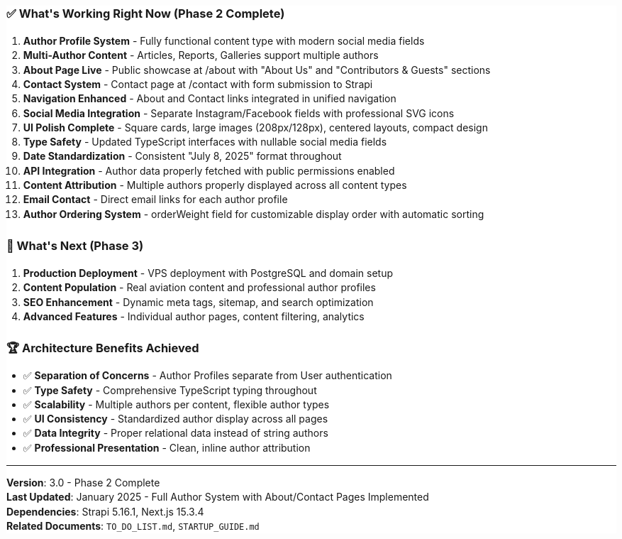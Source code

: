 ### **✅ What's Working Right Now (Phase 2 Complete)**
1. **Author Profile System** - Fully functional content type with modern social media fields
2. **Multi-Author Content** - Articles, Reports, Galleries support multiple authors
3. **About Page Live** - Public showcase at /about with "About Us" and "Contributors & Guests" sections
4. **Contact System** - Contact page at /contact with form submission to Strapi
5. **Navigation Enhanced** - About and Contact links integrated in unified navigation
6. **Social Media Integration** - Separate Instagram/Facebook fields with professional SVG icons
7. **UI Polish Complete** - Square cards, large images (208px/128px), centered layouts, compact design
8. **Type Safety** - Updated TypeScript interfaces with nullable social media fields
9. **Date Standardization** - Consistent "July 8, 2025" format throughout
10. **API Integration** - Author data properly fetched with public permissions enabled
11. **Content Attribution** - Multiple authors properly displayed across all content types
12. **Email Contact** - Direct email links for each author profile
13. **Author Ordering System** - orderWeight field for customizable display order with automatic sorting

### **🚧 What's Next (Phase 3)**
1. **Production Deployment** - VPS deployment with PostgreSQL and domain setup
2. **Content Population** - Real aviation content and professional author profiles
3. **SEO Enhancement** - Dynamic meta tags, sitemap, and search optimization
4. **Advanced Features** - Individual author pages, content filtering, analytics

### **🏆 Architecture Benefits Achieved**
- ✅ **Separation of Concerns** - Author Profiles separate from User authentication
- ✅ **Type Safety** - Comprehensive TypeScript typing throughout
- ✅ **Scalability** - Multiple authors per content, flexible author types
- ✅ **UI Consistency** - Standardized author display across all pages
- ✅ **Data Integrity** - Proper relational data instead of string authors
- ✅ **Professional Presentation** - Clean, inline author attribution

---

**Version**: 3.0 - Phase 2 Complete  
**Last Updated**: January 2025 - Full Author System with About/Contact Pages Implemented  
**Dependencies**: Strapi 5.16.1, Next.js 15.3.4  
**Related Documents**: `TO_DO_LIST.md`, `STARTUP_GUIDE.md` 